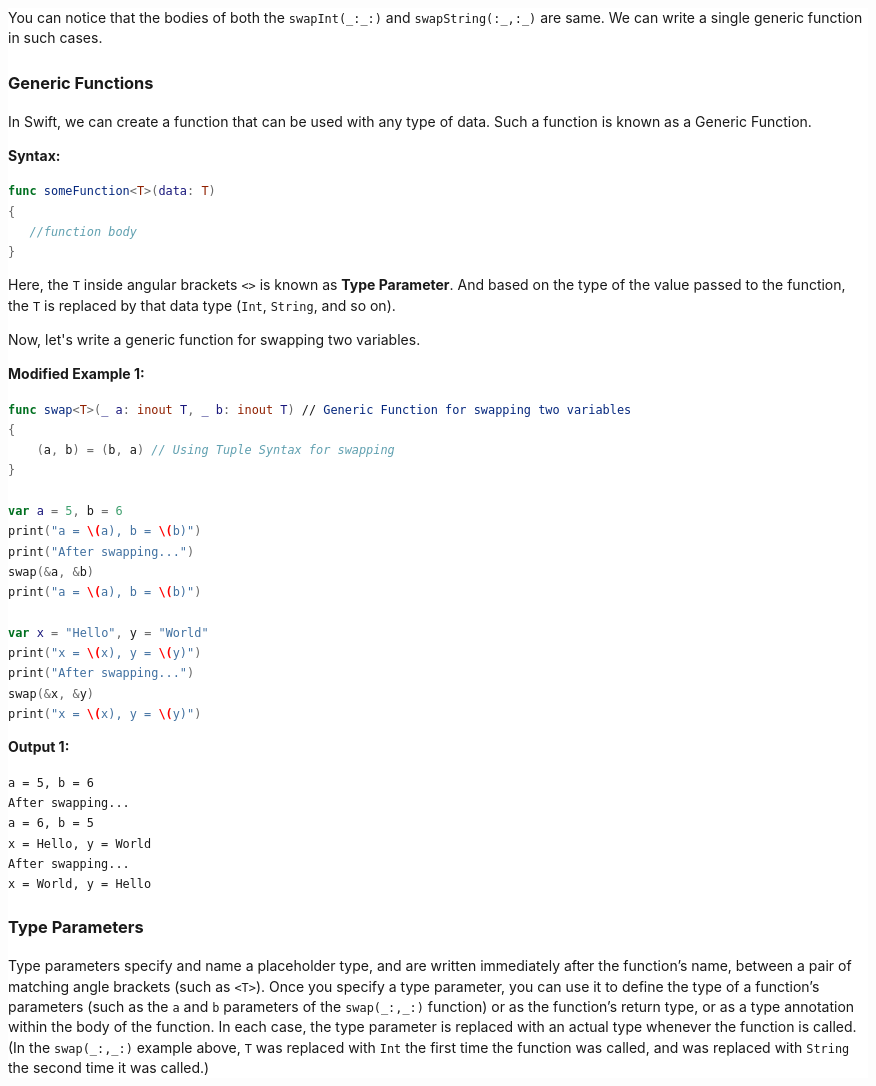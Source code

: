 You can notice that the bodies of both the `swapInt(_:_:)` and `swapString(:_,:_)` are same. We can write a single generic function in such cases.

### Generic Functions
In Swift, we can create a function that can be used with any type of data. Such a function is known as a Generic Function.

**Syntax:**
```swift
func someFunction<T>(data: T)
{
   //function body
}
```

Here, the `T` inside angular brackets `<>` is known as **Type Parameter**.
And based on the type of the value passed to the function, the `T` is replaced by that data type (`Int`, `String`, and so on).

Now, let's write a generic function for swapping two variables.

**Modified Example 1:**
```swift
func swap<T>(_ a: inout T, _ b: inout T) // Generic Function for swapping two variables
{
    (a, b) = (b, a) // Using Tuple Syntax for swapping
}

var a = 5, b = 6
print("a = \(a), b = \(b)")
print("After swapping...")
swap(&a, &b)
print("a = \(a), b = \(b)")

var x = "Hello", y = "World"
print("x = \(x), y = \(y)")
print("After swapping...")
swap(&x, &y)
print("x = \(x), y = \(y)")

```
**Output 1:**
```
a = 5, b = 6
After swapping...
a = 6, b = 5
x = Hello, y = World
After swapping...
x = World, y = Hello
```

### Type Parameters
Type parameters specify and name a placeholder type, and are written immediately after the function’s name, between a pair of matching angle brackets (such as `<T>`). Once you specify a type parameter, you can use it to define the type of a function’s parameters (such as the `a` and `b` parameters of the `swap(_:,_:)` function) or as the function’s return type, or as a type annotation within the body of the function. In each case, the type parameter is replaced with an actual type whenever the function is called. (In the `swap(_:,_:)` example above, `T` was replaced with `Int` the first time the function was called, and was replaced with `String` the second time it was called.)
